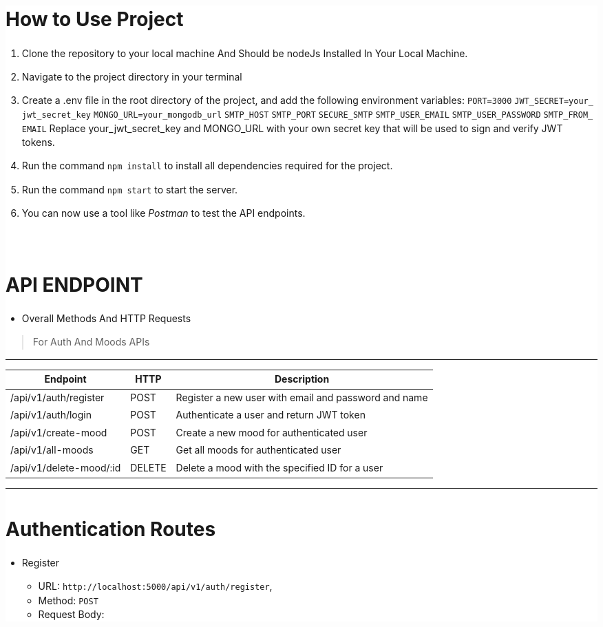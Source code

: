 # How to Use Project 

  1. Clone the repository to your local machine And Should be nodeJs Installed In Your Local Machine.
  2. Navigate to the project directory in your terminal  
  3. Create a .env file in the root directory of the project, and add the following environment  variables:
        `PORT=3000`
        `JWT_SECRET=your_jwt_secret_key`
        `MONGO_URL=your_mongodb_url`
        `SMTP_HOST`
        `SMTP_PORT`
        `SECURE_SMTP`
        `SMTP_USER_EMAIL`
        `SMTP_USER_PASSWORD`
        `SMTP_FROM_EMAIL`
   Replace your_jwt_secret_key and MONGO_URL with your own secret key that will be used to sign and verify JWT tokens.
  4. Run the command `npm install` to install all dependencies required for the project.
  5. Run the command `npm start` to start the server.

  6. You can now use a tool like _Postman_ to test the API endpoints. 
  
  <br>
  
# API ENDPOINT

* Overall Methods And HTTP Requests

> For Auth And Moods APIs
------------------------------------------------------------------------------------------------
| Endpoint                   | HTTP   | Description                                             |
|----------------------------|--------|---------------------------------------------------------|
| /api/v1/auth/register      | POST   | Register a new user with email and password and name    |
| /api/v1/auth/login         | POST   | Authenticate a user and return JWT token                |
| /api/v1/create-mood        | POST   | Create a new mood for authenticated user                |
| /api/v1/all-moods          | GET    | Get all moods for authenticated user                    |
| /api/v1/delete-mood/:id    | DELETE | Delete a mood with the specified ID for a user          |
-------------------------------------------------------------------------------------------------


# Authentication Routes

- Register

  * URL:            `http://localhost:5000/api/v1/auth/register`,
  * Method:         `POST`
  * Request Body: 
